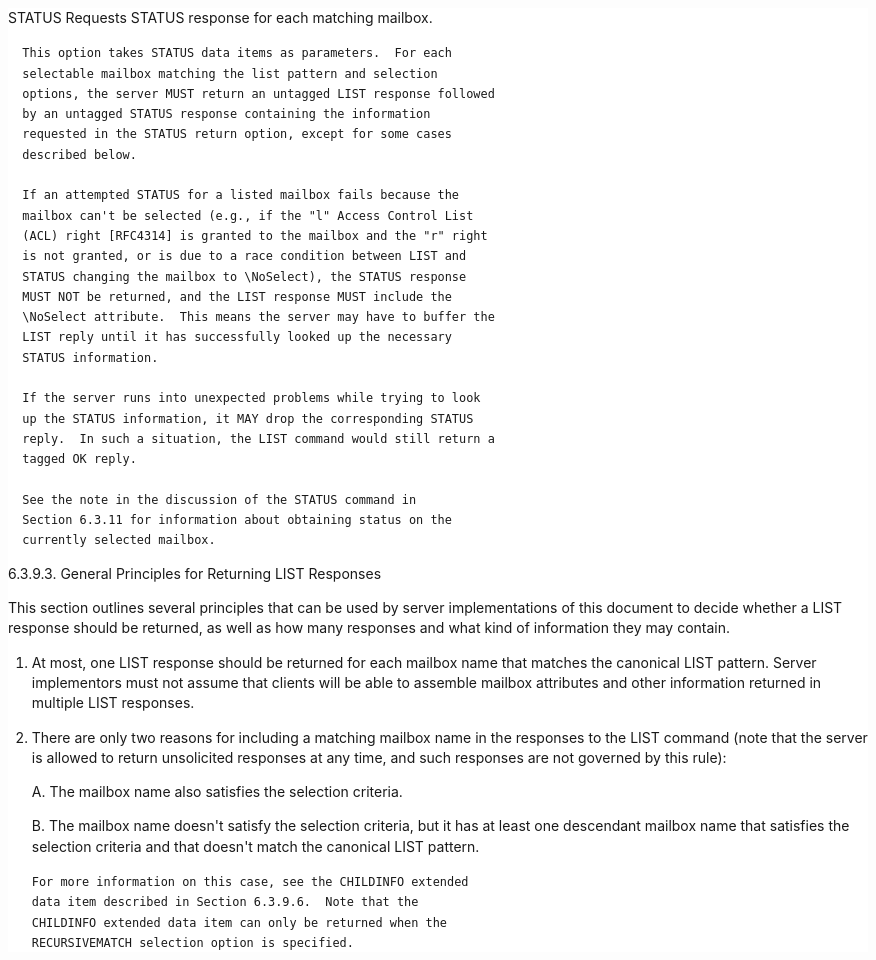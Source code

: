    STATUS
      Requests STATUS response for each matching mailbox.

      This option takes STATUS data items as parameters.  For each
      selectable mailbox matching the list pattern and selection
      options, the server MUST return an untagged LIST response followed
      by an untagged STATUS response containing the information
      requested in the STATUS return option, except for some cases
      described below.

      If an attempted STATUS for a listed mailbox fails because the
      mailbox can't be selected (e.g., if the "l" Access Control List
      (ACL) right [RFC4314] is granted to the mailbox and the "r" right
      is not granted, or is due to a race condition between LIST and
      STATUS changing the mailbox to \NoSelect), the STATUS response
      MUST NOT be returned, and the LIST response MUST include the
      \NoSelect attribute.  This means the server may have to buffer the
      LIST reply until it has successfully looked up the necessary
      STATUS information.

      If the server runs into unexpected problems while trying to look
      up the STATUS information, it MAY drop the corresponding STATUS
      reply.  In such a situation, the LIST command would still return a
      tagged OK reply.

      See the note in the discussion of the STATUS command in
      Section 6.3.11 for information about obtaining status on the
      currently selected mailbox.

6.3.9.3.  General Principles for Returning LIST Responses

   This section outlines several principles that can be used by server
   implementations of this document to decide whether a LIST response
   should be returned, as well as how many responses and what kind of
   information they may contain.

   1.  At most, one LIST response should be returned for each mailbox
       name that matches the canonical LIST pattern.  Server
       implementors must not assume that clients will be able to
       assemble mailbox attributes and other information returned in
       multiple LIST responses.

   2.  There are only two reasons for including a matching mailbox name
       in the responses to the LIST command (note that the server is
       allowed to return unsolicited responses at any time, and such
       responses are not governed by this rule):

       A.  The mailbox name also satisfies the selection criteria.

       B.  The mailbox name doesn't satisfy the selection criteria, but
           it has at least one descendant mailbox name that satisfies
           the selection criteria and that doesn't match the canonical
           LIST pattern.

           For more information on this case, see the CHILDINFO extended
           data item described in Section 6.3.9.6.  Note that the
           CHILDINFO extended data item can only be returned when the
           RECURSIVEMATCH selection option is specified.
